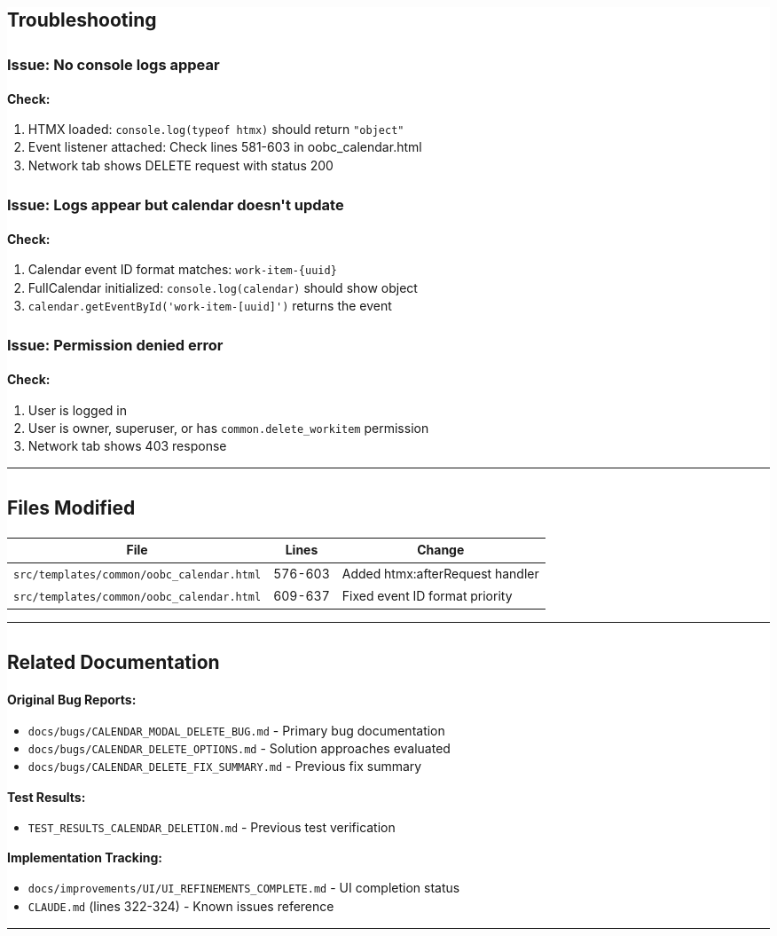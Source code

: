 
## Troubleshooting

### Issue: No console logs appear

**Check:**
1. HTMX loaded: `console.log(typeof htmx)` should return `"object"`
2. Event listener attached: Check lines 581-603 in oobc_calendar.html
3. Network tab shows DELETE request with status 200

### Issue: Logs appear but calendar doesn't update

**Check:**
1. Calendar event ID format matches: `work-item-{uuid}`
2. FullCalendar initialized: `console.log(calendar)` should show object
3. `calendar.getEventById('work-item-[uuid]')` returns the event

### Issue: Permission denied error

**Check:**
1. User is logged in
2. User is owner, superuser, or has `common.delete_workitem` permission
3. Network tab shows 403 response

---

## Files Modified

| File | Lines | Change |
|------|-------|--------|
| `src/templates/common/oobc_calendar.html` | 576-603 | Added htmx:afterRequest handler |
| `src/templates/common/oobc_calendar.html` | 609-637 | Fixed event ID format priority |

---

## Related Documentation

**Original Bug Reports:**
- `docs/bugs/CALENDAR_MODAL_DELETE_BUG.md` - Primary bug documentation
- `docs/bugs/CALENDAR_DELETE_OPTIONS.md` - Solution approaches evaluated
- `docs/bugs/CALENDAR_DELETE_FIX_SUMMARY.md` - Previous fix summary

**Test Results:**
- `TEST_RESULTS_CALENDAR_DELETION.md` - Previous test verification

**Implementation Tracking:**
- `docs/improvements/UI/UI_REFINEMENTS_COMPLETE.md` - UI completion status
- `CLAUDE.md` (lines 322-324) - Known issues reference

---
